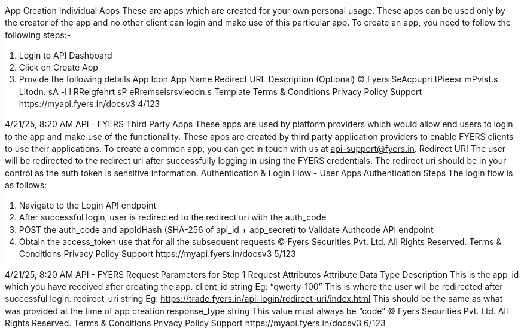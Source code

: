 App Creation
Individual Apps
These are apps which are created for your own personal usage. These apps can be used only by the creator of the app and no other client can login and
make use of this particular app.
To create an app, you need to follow the following steps:-
1. Login to API Dashboard
2. Click on Create App
3. Provide the following details
App Icon
App Name
Redirect URL
Description (Optional)
© Fyers SeAcpupri tPieesr mPvist.s Litodn. sA -l l RReigfehrt sP eRremseisrsvieodn.s Template Terms & Conditions Privacy Policy Support
https://myapi.fyers.in/docsv3 4/123

4/21/25, 8:20 AM API - FYERS
Third Party Apps
These apps are used by platform providers which would allow end users to login to the app and make use of the functionality. These apps are created by
third party application providers to enable FYERS clients to use their applications.
To create a common app, you can get in touch with us at api-support@fyers.in.
Redirect URI
The user will be redirected to the redirect uri after successfully logging in using the FYERS credentials. The redirect uri should be in your control as the auth
token is sensitive information.
Authentication & Login Flow - User Apps
Authentication Steps
The login flow is as follows:
1. Navigate to the Login API endpoint
2. After successful login, user is redirected to the redirect uri with the auth_code
3. POST the auth_code and appIdHash (SHA-256 of api_id + app_secret) to Validate Authcode API endpoint
4. Obtain the access_token use that for all the subsequent requests
© Fyers Securities Pvt. Ltd. All Rights Reserved. Terms & Conditions Privacy Policy Support
https://myapi.fyers.in/docsv3 5/123

4/21/25, 8:20 AM API - FYERS
Request Parameters for Step 1
Request Attributes
Attribute Data Type Description
This is the app_id which you have received after creating the app.
client_id string
Eg: “qwerty-100”
This is where the user will be redirected after successful login.
redirect_uri string Eg: https://trade.fyers.in/api-login/redirect-uri/index.html
This should be the same as what was provided at the time of app creation
response_type string This value must always be “code”
© Fyers Securities Pvt. Ltd. All Rights Reserved. Terms & Conditions Privacy Policy Support
https://myapi.fyers.in/docsv3 6/123
